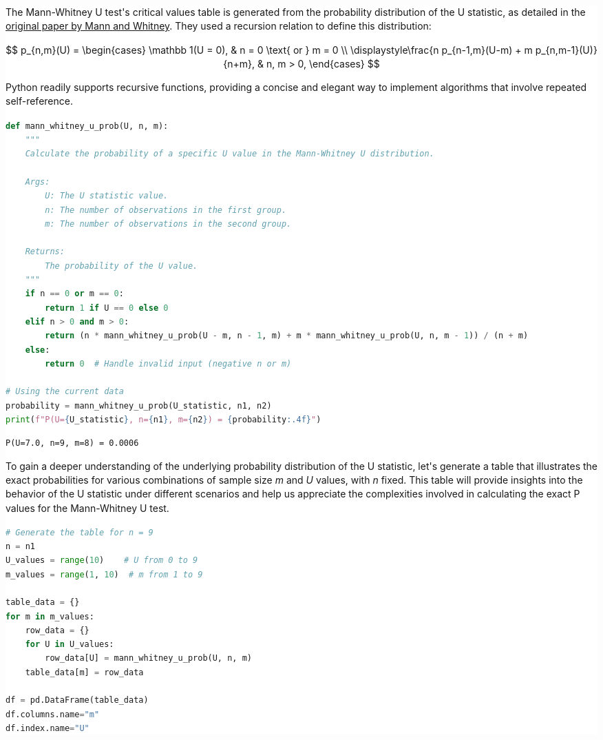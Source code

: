 
The Mann-Whitney U test's critical values table is generated from the probability distribution of the U statistic, as detailed in the [original paper by Mann and Whitney](https://projecteuclid.org/journals/annals-of-mathematical-statistics/volume-18/issue-1/On-a-Test-of-Whether-one-of-Two-Random-Variables/10.1214/aoms/1177730491.full). They used a recursion relation to define this distribution:

$$
p_{n,m}(U) = \begin{cases}
\mathbb 1(U = 0), & n = 0 \text{ or } m = 0 \\
\displaystyle\frac{n p_{n-1,m}(U-m) + m p_{n,m-1}(U)}{n+m}, & n, m > 0,
\end{cases}
$$

Python readily supports recursive functions, providing a concise and elegant way to implement algorithms that involve repeated self-reference.


```python
def mann_whitney_u_prob(U, n, m):
    """
    Calculate the probability of a specific U value in the Mann-Whitney U distribution.

    Args:
        U: The U statistic value.
        n: The number of observations in the first group.
        m: The number of observations in the second group.

    Returns:
        The probability of the U value.
    """
    if n == 0 or m == 0:
        return 1 if U == 0 else 0
    elif n > 0 and m > 0:
        return (n * mann_whitney_u_prob(U - m, n - 1, m) + m * mann_whitney_u_prob(U, n, m - 1)) / (n + m)
    else:
        return 0  # Handle invalid input (negative n or m)

# Using the current data
probability = mann_whitney_u_prob(U_statistic, n1, n2)
print(f"P(U={U_statistic}, n={n1}, m={n2}) = {probability:.4f}")
```

    P(U=7.0, n=9, m=8) = 0.0006
    

To gain a deeper understanding of the underlying probability distribution of the U statistic, let's generate a table that illustrates the exact probabilities for various combinations of sample size $m$ and $U$ values, with $n$ fixed. This table will provide insights into the behavior of the U statistic under different scenarios and help us appreciate the complexities involved in calculating the exact P values for the Mann-Whitney U test.


```python
# Generate the table for n = 9
n = n1
U_values = range(10)    # U from 0 to 9
m_values = range(1, 10)  # m from 1 to 9

table_data = {}
for m in m_values:
    row_data = {}
    for U in U_values:
        row_data[U] = mann_whitney_u_prob(U, n, m)
    table_data[m] = row_data

df = pd.DataFrame(table_data)
df.columns.name="m"
df.index.name="U"
```